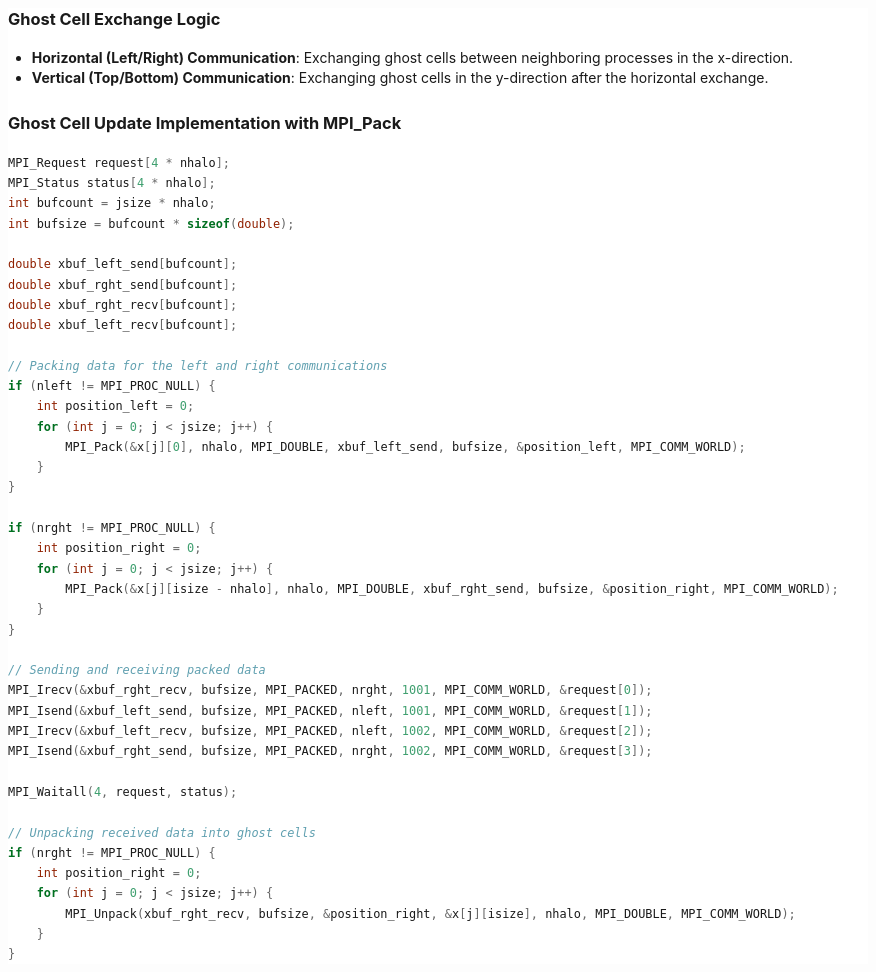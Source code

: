 ### **Ghost Cell Exchange Logic**
- **Horizontal (Left/Right) Communication**: Exchanging ghost cells between neighboring processes in the x-direction.
- **Vertical (Top/Bottom) Communication**: Exchanging ghost cells in the y-direction after the horizontal exchange.

### **Ghost Cell Update Implementation with MPI_Pack**

```c
MPI_Request request[4 * nhalo];
MPI_Status status[4 * nhalo];
int bufcount = jsize * nhalo;
int bufsize = bufcount * sizeof(double);

double xbuf_left_send[bufcount];
double xbuf_rght_send[bufcount];
double xbuf_rght_recv[bufcount];
double xbuf_left_recv[bufcount];

// Packing data for the left and right communications
if (nleft != MPI_PROC_NULL) {
    int position_left = 0;
    for (int j = 0; j < jsize; j++) {
        MPI_Pack(&x[j][0], nhalo, MPI_DOUBLE, xbuf_left_send, bufsize, &position_left, MPI_COMM_WORLD);
    }
}

if (nrght != MPI_PROC_NULL) {
    int position_right = 0;
    for (int j = 0; j < jsize; j++) {
        MPI_Pack(&x[j][isize - nhalo], nhalo, MPI_DOUBLE, xbuf_rght_send, bufsize, &position_right, MPI_COMM_WORLD);
    }
}

// Sending and receiving packed data
MPI_Irecv(&xbuf_rght_recv, bufsize, MPI_PACKED, nrght, 1001, MPI_COMM_WORLD, &request[0]);
MPI_Isend(&xbuf_left_send, bufsize, MPI_PACKED, nleft, 1001, MPI_COMM_WORLD, &request[1]);
MPI_Irecv(&xbuf_left_recv, bufsize, MPI_PACKED, nleft, 1002, MPI_COMM_WORLD, &request[2]);
MPI_Isend(&xbuf_rght_send, bufsize, MPI_PACKED, nrght, 1002, MPI_COMM_WORLD, &request[3]);

MPI_Waitall(4, request, status);

// Unpacking received data into ghost cells
if (nrght != MPI_PROC_NULL) {
    int position_right = 0;
    for (int j = 0; j < jsize; j++) {
        MPI_Unpack(xbuf_rght_recv, bufsize, &position_right, &x[j][isize], nhalo, MPI_DOUBLE, MPI_COMM_WORLD);
    }
}
```
